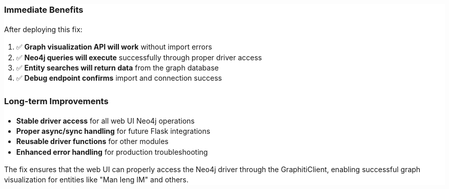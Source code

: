 ### **Immediate Benefits**
After deploying this fix:
1. ✅ **Graph visualization API will work** without import errors
2. ✅ **Neo4j queries will execute** successfully through proper driver access
3. ✅ **Entity searches will return data** from the graph database
4. ✅ **Debug endpoint confirms** import and connection success

### **Long-term Improvements**
- **Stable driver access** for all web UI Neo4j operations
- **Proper async/sync handling** for future Flask integrations
- **Reusable driver functions** for other modules
- **Enhanced error handling** for production troubleshooting

The fix ensures that the web UI can properly access the Neo4j driver through the GraphitiClient, enabling successful graph visualization for entities like "Man Ieng IM" and others.
